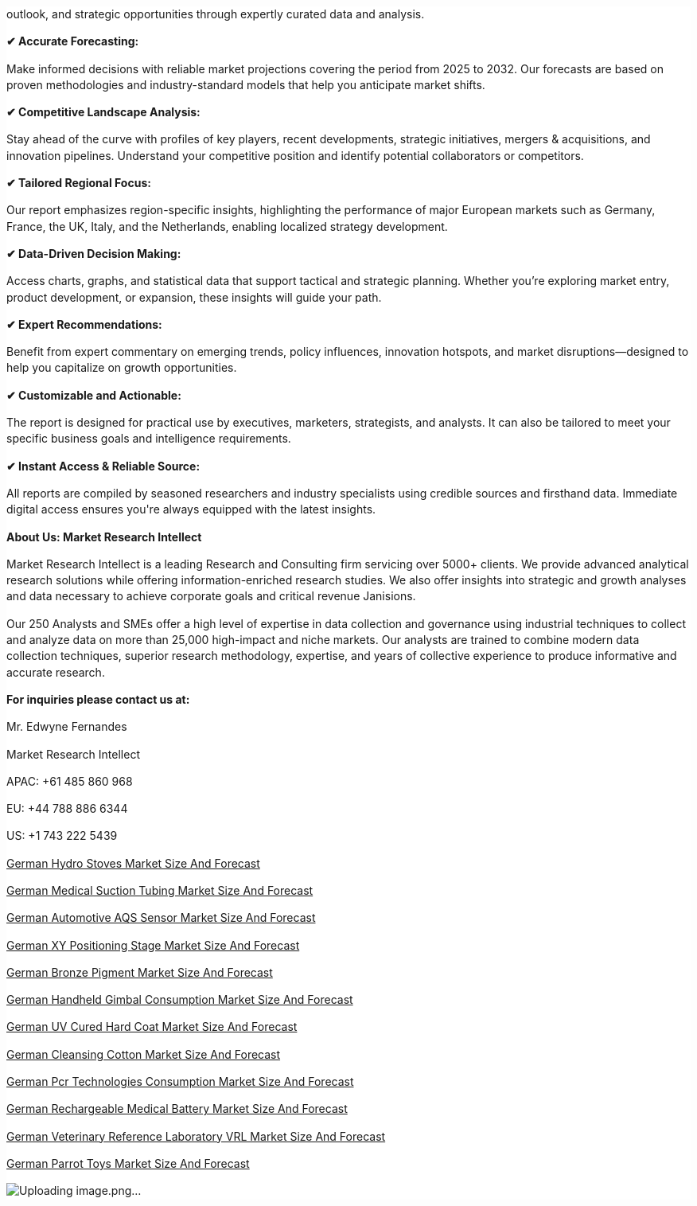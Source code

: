 outlook, and strategic opportunities through expertly curated data and analysis.</p><p><strong>✔ Accurate Forecasting:</strong></p><p>Make informed decisions with reliable market projections covering the period from 2025 to 2032. Our forecasts are based on proven methodologies and industry-standard models that help you anticipate market shifts.</p><p><strong>✔ Competitive Landscape Analysis:</strong></p><p>Stay ahead of the curve with profiles of key players, recent developments, strategic initiatives, mergers &amp; acquisitions, and innovation pipelines. Understand your competitive position and identify potential collaborators or competitors.</p><p><strong>✔ Tailored Regional Focus:</strong></p><p>Our report emphasizes region-specific insights, highlighting the performance of major European markets such as Germany, France, the UK, Italy, and the Netherlands, enabling localized strategy development.</p><p><strong>✔ Data-Driven Decision Making:</strong></p><p>Access charts, graphs, and statistical data that support tactical and strategic planning. Whether you&rsquo;re exploring market entry, product development, or expansion, these insights will guide your path.</p><p><strong>✔ Expert Recommendations:</strong></p><p>Benefit from expert commentary on emerging trends, policy influences, innovation hotspots, and market disruptions&mdash;designed to help you capitalize on growth opportunities.</p><p><strong>✔ Customizable and Actionable:</strong></p><p>The report is designed for practical use by executives, marketers, strategists, and analysts. It can also be tailored to meet your specific business goals and intelligence requirements.</p><p><strong>✔ Instant Access &amp; Reliable Source:</strong></p><p>All reports are compiled by seasoned researchers and industry specialists using credible sources and firsthand data. Immediate digital access ensures you're always equipped with the latest insights.</p><p><strong><span class="font-[700]">About Us: Market Research Intellect</span></strong></p><p><span class="">Market Research Intellect is a leading Research and Consulting firm servicing over 5000+ clients. We provide advanced analytical research solutions while offering information-enriched research studies.&nbsp;</span>We also offer insights into strategic and growth analyses and data necessary to achieve corporate goals and critical revenue Janisions.</p><p><span class="">Our 250 Analysts and SMEs offer a high level of expertise in data collection and governance using industrial techniques to collect and analyze data on more than 25,000 high-impact and niche markets. Our analysts are trained to combine modern data collection techniques, superior research methodology, expertise, and years of collective experience to produce informative and accurate research.</span></p><p><strong>For inquiries please contact us at:</strong></p><p>Mr. Edwyne Fernandes</p><p>Market Research Intellect</p><p>APAC: +61 485 860 968</p><p>EU: +44 788 886 6344</p><p>US: +1 743 222 5439</p><p><a href="https://github.com/Gabbarshing/MarketMinds/blob/main/Hydro-Stoves-Market/China-Hydro-Stoves-Market.md">German Hydro Stoves Market Size And Forecast</a></p><p><a href="https://github.com/Gabbarshing/MarketMinds/blob/main/Medical-Suction-Tubing-Market/China-Medical-Suction-Tubing-Market.md">German Medical Suction Tubing Market Size And Forecast</a></p><p><a href="https://github.com/Gabbarshing/MarketMinds/blob/main/Automotive-AQS-Sensor-Market/China-Automotive-AQS-Sensor-Market.md">German Automotive AQS Sensor Market Size And Forecast</a></p><p><a href="https://github.com/Gabbarshing/MarketMinds/blob/main/XY-Positioning-Stage-Market/China-XY-Positioning-Stage-Market.md">German XY Positioning Stage Market Size And Forecast</a></p><p><a href="https://github.com/Gabbarshing/MarketMinds/blob/main/Bronze-Pigment-Market/China-Bronze-Pigment-Market.md">German Bronze Pigment Market Size And Forecast</a></p><p><a href="https://github.com/Gabbarshing/MarketMinds/blob/main/Handheld-Gimbal-Consumption-Market/China-Handheld-Gimbal-Consumption-Market.md">German Handheld Gimbal Consumption Market Size And Forecast</a></p><p><a href="https://github.com/Gabbarshing/MarketMinds/blob/main/UV-Cured-Hard-Coat-Market/China-UV-Cured-Hard-Coat-Market.md">German UV Cured Hard Coat Market Size And Forecast</a></p><p><a href="https://github.com/Gabbarshing/MarketMinds/blob/main/Cleansing-Cotton-Market/China-Cleansing-Cotton-Market.md">German Cleansing Cotton Market Size And Forecast</a></p><p><a href="https://github.com/Gabbarshing/MarketMinds/blob/main/Pcr-Technologies-Consumption-Market/China-Pcr-Technologies-Consumption-Market.md">German Pcr Technologies Consumption Market Size And Forecast</a></p><p><a href="https://github.com/Gabbarshing/MarketMinds/blob/main/Rechargeable-Medical-Battery-Market/China-Rechargeable-Medical-Battery-Market.md">German Rechargeable Medical Battery Market Size And Forecast</a></p><p><a href="https://github.com/Gabbarshing/MarketMinds/blob/main/Veterinary-Reference-Laboratory-VRL-Market/China-Veterinary-Reference-Laboratory-VRL-Market.md">German Veterinary Reference Laboratory VRL Market Size And Forecast</a></p><p><a href="https://github.com/Gabbarshing/MarketMinds/blob/main/Parrot-Toys-Market/China-Parrot-Toys-Market.md">German Parrot Toys Market Size And Forecast</a></p>
![Uploading image.png…]()
